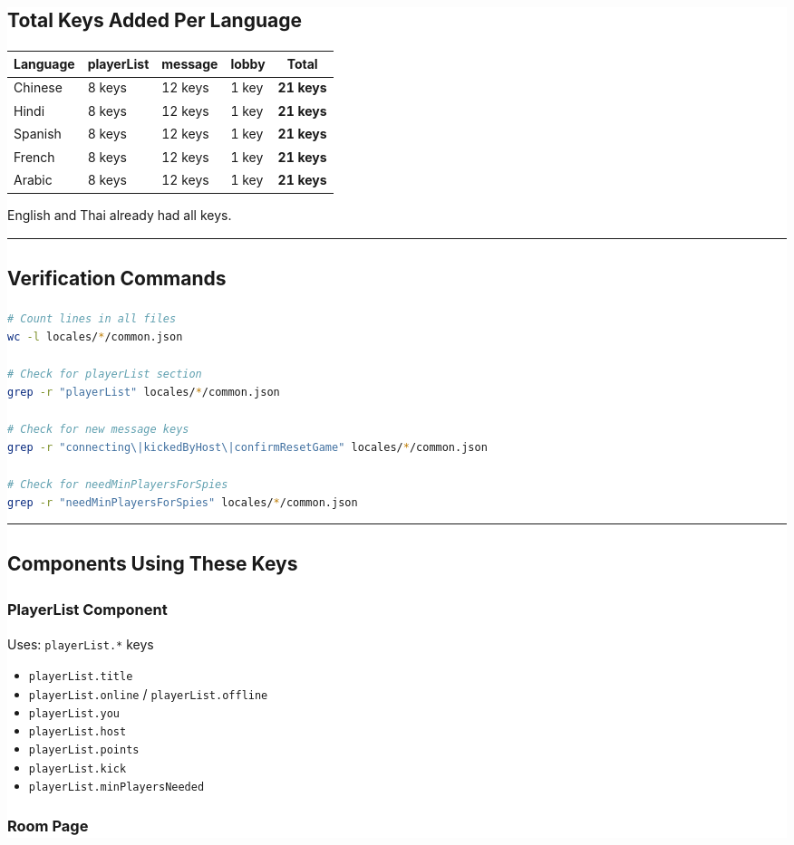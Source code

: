 
## Total Keys Added Per Language

| Language | playerList | message | lobby | Total       |
| -------- | ---------- | ------- | ----- | ----------- |
| Chinese  | 8 keys     | 12 keys | 1 key | **21 keys** |
| Hindi    | 8 keys     | 12 keys | 1 key | **21 keys** |
| Spanish  | 8 keys     | 12 keys | 1 key | **21 keys** |
| French   | 8 keys     | 12 keys | 1 key | **21 keys** |
| Arabic   | 8 keys     | 12 keys | 1 key | **21 keys** |

English and Thai already had all keys.

---

## Verification Commands

```bash
# Count lines in all files
wc -l locales/*/common.json

# Check for playerList section
grep -r "playerList" locales/*/common.json

# Check for new message keys
grep -r "connecting\|kickedByHost\|confirmResetGame" locales/*/common.json

# Check for needMinPlayersForSpies
grep -r "needMinPlayersForSpies" locales/*/common.json
```

---

## Components Using These Keys

### PlayerList Component

Uses: `playerList.*` keys

- `playerList.title`
- `playerList.online` / `playerList.offline`
- `playerList.you`
- `playerList.host`
- `playerList.points`
- `playerList.kick`
- `playerList.minPlayersNeeded`

### Room Page
